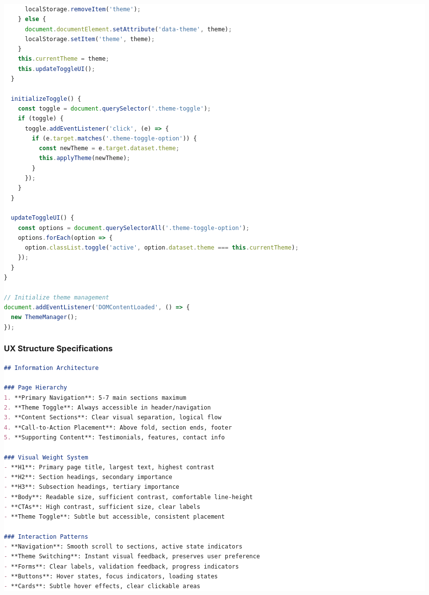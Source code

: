 ```javascript
      localStorage.removeItem('theme');
    } else {
      document.documentElement.setAttribute('data-theme', theme);
      localStorage.setItem('theme', theme);
    }
    this.currentTheme = theme;
    this.updateToggleUI();
  }

  initializeToggle() {
    const toggle = document.querySelector('.theme-toggle');
    if (toggle) {
      toggle.addEventListener('click', (e) => {
        if (e.target.matches('.theme-toggle-option')) {
          const newTheme = e.target.dataset.theme;
          this.applyTheme(newTheme);
        }
      });
    }
  }

  updateToggleUI() {
    const options = document.querySelectorAll('.theme-toggle-option');
    options.forEach(option => {
      option.classList.toggle('active', option.dataset.theme === this.currentTheme);
    });
  }
}

// Initialize theme management
document.addEventListener('DOMContentLoaded', () => {
  new ThemeManager();
});
```

### UX Structure Specifications
```markdown
## Information Architecture

### Page Hierarchy
1. **Primary Navigation**: 5-7 main sections maximum
2. **Theme Toggle**: Always accessible in header/navigation
3. **Content Sections**: Clear visual separation, logical flow
4. **Call-to-Action Placement**: Above fold, section ends, footer
5. **Supporting Content**: Testimonials, features, contact info

### Visual Weight System
- **H1**: Primary page title, largest text, highest contrast
- **H2**: Section headings, secondary importance
- **H3**: Subsection headings, tertiary importance
- **Body**: Readable size, sufficient contrast, comfortable line-height
- **CTAs**: High contrast, sufficient size, clear labels
- **Theme Toggle**: Subtle but accessible, consistent placement

### Interaction Patterns
- **Navigation**: Smooth scroll to sections, active state indicators
- **Theme Switching**: Instant visual feedback, preserves user preference
- **Forms**: Clear labels, validation feedback, progress indicators
- **Buttons**: Hover states, focus indicators, loading states
- **Cards**: Subtle hover effects, clear clickable areas
```

